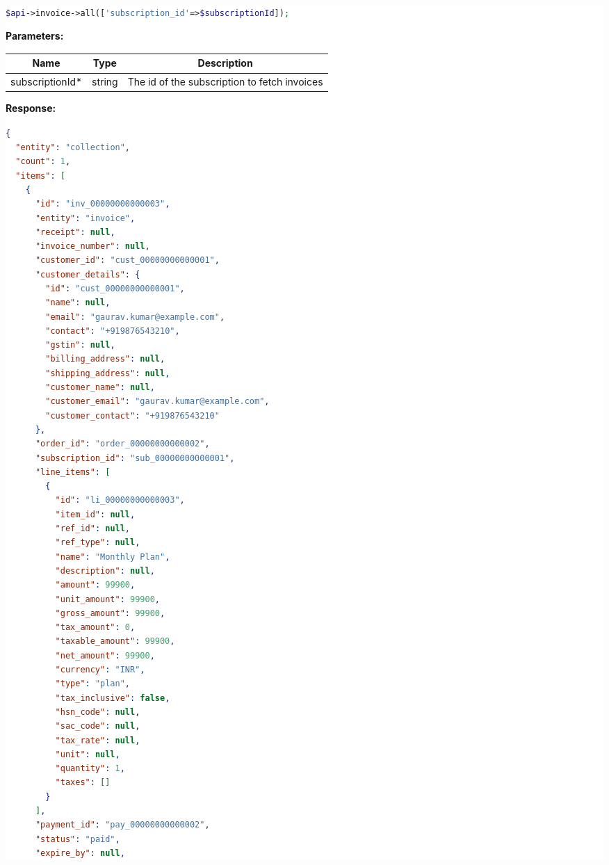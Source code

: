 ```php
$api->invoice->all(['subscription_id'=>$subscriptionId]);
```

**Parameters:**

| Name             | Type   | Description                                  |
| ---------------- | ------ | -------------------------------------------- |
| subscriptionId\* | string | The id of the subscription to fetch invoices |

**Response:**

```json
{
  "entity": "collection",
  "count": 1,
  "items": [
    {
      "id": "inv_00000000000003",
      "entity": "invoice",
      "receipt": null,
      "invoice_number": null,
      "customer_id": "cust_00000000000001",
      "customer_details": {
        "id": "cust_00000000000001",
        "name": null,
        "email": "gaurav.kumar@example.com",
        "contact": "+919876543210",
        "gstin": null,
        "billing_address": null,
        "shipping_address": null,
        "customer_name": null,
        "customer_email": "gaurav.kumar@example.com",
        "customer_contact": "+919876543210"
      },
      "order_id": "order_00000000000002",
      "subscription_id": "sub_00000000000001",
      "line_items": [
        {
          "id": "li_00000000000003",
          "item_id": null,
          "ref_id": null,
          "ref_type": null,
          "name": "Monthly Plan",
          "description": null,
          "amount": 99900,
          "unit_amount": 99900,
          "gross_amount": 99900,
          "tax_amount": 0,
          "taxable_amount": 99900,
          "net_amount": 99900,
          "currency": "INR",
          "type": "plan",
          "tax_inclusive": false,
          "hsn_code": null,
          "sac_code": null,
          "tax_rate": null,
          "unit": null,
          "quantity": 1,
          "taxes": []
        }
      ],
      "payment_id": "pay_00000000000002",
      "status": "paid",
      "expire_by": null,
```